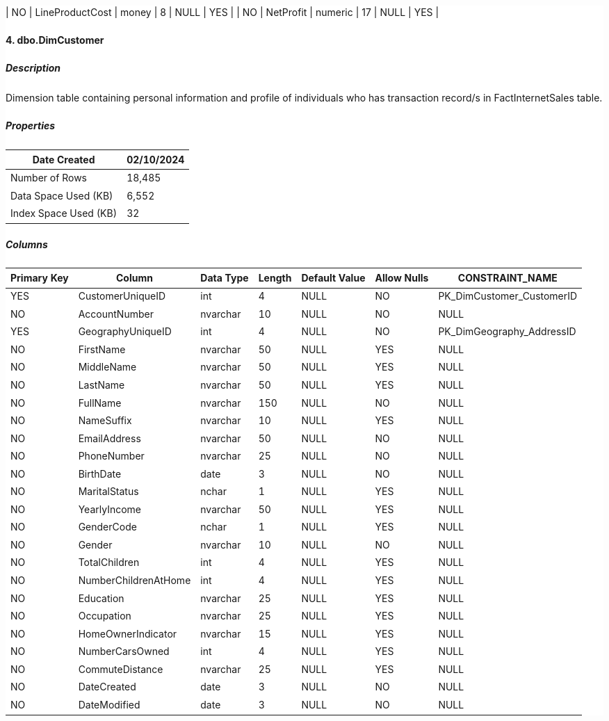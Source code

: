 | NO          | LineProductCost    | money     | 8      | NULL          | YES         |
| NO          | NetProfit          | numeric   | 17     | NULL          | YES         |


#### 4. dbo.DimCustomer
##### Description
Dimension table containing personal information and profile of individuals who has transaction record/s in FactInternetSales table.

##### Properties
| Date   Created         | 02/10/2024           |
|------------------------|----------------------|
|  Number of Rows        |            18,485    |
|  Data Space Used (KB)  |               6,552  |
| Index Space Used (KB)  | 32                   |

##### Columns
| Primary Key | Column               | Data Type | Length | Default Value | Allow Nulls | CONSTRAINT_NAME           |
|-------------|----------------------|-----------|--------|---------------|-------------|---------------------------|
| YES         | CustomerUniqueID     | int       | 4      | NULL          | NO          | PK_DimCustomer_CustomerID |
| NO          | AccountNumber        | nvarchar  | 10     | NULL          | NO          | NULL                      |
| YES         | GeographyUniqueID    | int       | 4      | NULL          | NO          | PK_DimGeography_AddressID |
| NO          | FirstName            | nvarchar  | 50     | NULL          | YES         | NULL                      |
| NO          | MiddleName           | nvarchar  | 50     | NULL          | YES         | NULL                      |
| NO          | LastName             | nvarchar  | 50     | NULL          | YES         | NULL                      |
| NO          | FullName             | nvarchar  | 150    | NULL          | NO          | NULL                      |
| NO          | NameSuffix           | nvarchar  | 10     | NULL          | YES         | NULL                      |
| NO          | EmailAddress         | nvarchar  | 50     | NULL          | NO          | NULL                      |
| NO          | PhoneNumber          | nvarchar  | 25     | NULL          | NO          | NULL                      |
| NO          | BirthDate            | date      | 3      | NULL          | NO          | NULL                      |
| NO          | MaritalStatus        | nchar     | 1      | NULL          | YES         | NULL                      |
| NO          | YearlyIncome         | nvarchar  | 50     | NULL          | YES         | NULL                      |
| NO          | GenderCode           | nchar     | 1      | NULL          | YES         | NULL                      |
| NO          | Gender               | nvarchar  | 10     | NULL          | NO          | NULL                      |
| NO          | TotalChildren        | int       | 4      | NULL          | YES         | NULL                      |
| NO          | NumberChildrenAtHome | int       | 4      | NULL          | YES         | NULL                      |
| NO          | Education            | nvarchar  | 25     | NULL          | YES         | NULL                      |
| NO          | Occupation           | nvarchar  | 25     | NULL          | YES         | NULL                      |
| NO          | HomeOwnerIndicator   | nvarchar  | 15     | NULL          | YES         | NULL                      |
| NO          | NumberCarsOwned      | int       | 4      | NULL          | YES         | NULL                      |
| NO          | CommuteDistance      | nvarchar  | 25     | NULL          | YES         | NULL                      |
| NO          | DateCreated          | date      | 3      | NULL          | NO          | NULL                      |
| NO          | DateModified         | date      | 3      | NULL          | NO          | NULL                      |

